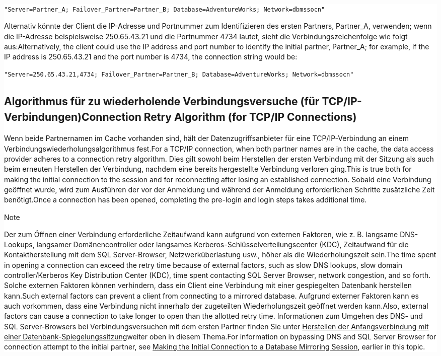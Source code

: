 ```  
"Server=Partner_A; Failover_Partner=Partner_B; Database=AdventureWorks; Network=dbmssocn"  
```  
  
 <span data-ttu-id="7d0b1-197">Alternativ könnte der Client die IP-Adresse und Portnummer zum Identifizieren des ersten Partners, Partner_A, verwenden; wenn die IP-Adresse beispielsweise 250.65.43.21 und die Portnummer 4734 lautet, sieht die Verbindungszeichenfolge wie folgt aus:</span><span class="sxs-lookup"><span data-stu-id="7d0b1-197">Alternatively, the client could use the IP address and port number to identify the initial partner, Partner_A; for example, if the IP address is 250.65.43.21 and the port number is 4734, the connection string would be:</span></span>  
  
```  
"Server=250.65.43.21,4734; Failover_Partner=Partner_B; Database=AdventureWorks; Network=dbmssocn"  
```  
  
##  <a name="connection-retry-algorithm-for-tcpip-connections"></a><a name="RetryAlgorithm"></a> <span data-ttu-id="7d0b1-198">Algorithmus für zu wiederholende Verbindungsversuche (für TCP/IP-Verbindungen)</span><span class="sxs-lookup"><span data-stu-id="7d0b1-198">Connection Retry Algorithm (for TCP/IP Connections)</span></span>  
 <span data-ttu-id="7d0b1-199">Wenn beide Partnernamen im Cache vorhanden sind, hält der Datenzugriffsanbieter für eine TCP/IP-Verbindung an einem Verbindungswiederholungsalgorithmus fest.</span><span class="sxs-lookup"><span data-stu-id="7d0b1-199">For a TCP/IP connection, when both partner names are in the cache, the data access provider adheres to a connection retry algorithm.</span></span> <span data-ttu-id="7d0b1-200">Dies gilt sowohl beim Herstellen der ersten Verbindung mit der Sitzung als auch beim erneuten Herstellen der Verbindung, nachdem eine bereits hergestellte Verbindung verloren ging.</span><span class="sxs-lookup"><span data-stu-id="7d0b1-200">This is true both for making the initial connection to the session and for reconnecting after losing an established connection.</span></span> <span data-ttu-id="7d0b1-201">Sobald eine Verbindung geöffnet wurde, wird zum Ausführen der vor der Anmeldung und während der Anmeldung erforderlichen Schritte zusätzliche Zeit benötigt.</span><span class="sxs-lookup"><span data-stu-id="7d0b1-201">Once a connection has been opened, completing the pre-login and login steps takes additional time.</span></span>  
  
> [!NOTE]  
>  <span data-ttu-id="7d0b1-202">Der zum Öffnen einer Verbindung erforderliche Zeitaufwand kann aufgrund von externen Faktoren, wie z. B. langsame DNS-Lookups, langsamer Domänencontroller oder langsames Kerberos-Schlüsselverteilungscenter (KDC), Zeitaufwand für die Kontaktherstellung mit dem SQL Server-Browser, Netzwerküberlastung usw., höher als die Wiederholungszeit sein.</span><span class="sxs-lookup"><span data-stu-id="7d0b1-202">The time spent in opening a connection can exceed the retry time because of external factors, such as slow DNS lookups, slow domain controller/Kerberos Key Distribution Center (KDC), time spent contacting SQL Server Browser, network congestion, and so forth.</span></span> <span data-ttu-id="7d0b1-203">Solche externen Faktoren können verhindern, dass ein Client eine Verbindung mit einer gespiegelten Datenbank herstellen kann.</span><span class="sxs-lookup"><span data-stu-id="7d0b1-203">Such external factors can prevent a client from connecting to a mirrored database.</span></span> <span data-ttu-id="7d0b1-204">Aufgrund externer Faktoren kann es auch vorkommen, dass eine Verbindung nicht innerhalb der zugeteilten Wiederholungszeit geöffnet werden kann.</span><span class="sxs-lookup"><span data-stu-id="7d0b1-204">Also, external factors can cause a connection to take longer to open than the allotted retry time.</span></span> <span data-ttu-id="7d0b1-205">Informationen zum Umgehen des DNS- und SQL Server-Browsers bei Verbindungsversuchen mit dem ersten Partner finden Sie unter [Herstellen der Anfangsverbindung mit einer Datenbank-Spiegelungssitzung](#InitialConnection)weiter oben in diesem Thema.</span><span class="sxs-lookup"><span data-stu-id="7d0b1-205">For information on bypassing DNS and SQL Server Browser for connection attempt to the initial partner, see [Making the Initial Connection to a Database Mirroring Session](#InitialConnection), earlier in this topic.</span></span>  
  